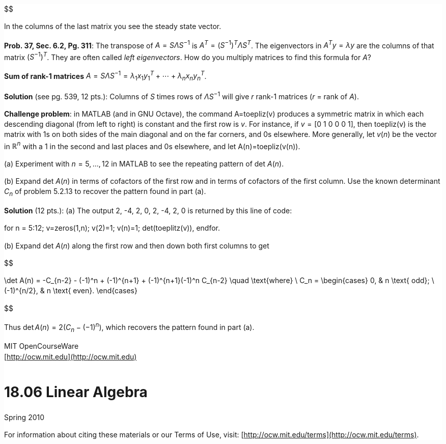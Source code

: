 $$


In the columns of the last matrix you see the steady state vector.

**Prob. 37, Sec. 6.2, Pg. 311**: The transpose of $A = S\Lambda S^{-1}$ is $A^T = (S^{-1})^T \Lambda S^T$. The eigenvectors in $A^Ty = \lambda y$ are the columns of that matrix $(S^{-1})^T$. They are often called *left eigenvectors*. How do you multiply matrices to find this formula for $A$?

**Sum of rank-1 matrices** $A = S\Lambda S^{-1} = \lambda_1 x_1 y_1^T + \cdots + \lambda_n x_n y_n^T$.

**Solution** (see pg. 539, 12 pts.): Columns of $S$ times rows of $\Lambda S^{-1}$ will give $r$ rank-1 matrices ($r$ = rank of $A$).

**Challenge problem**: in MATLAB (and in GNU Octave), the command A=toepliz(v) produces a symmetric matrix in which each descending diagonal (from left to right) is constant and the first row is $v$. For instance, if $v = [0 \ 1 \ 0 \ 0 \ 0 \ 1]$, then toepliz(v) is the matrix with 1s on both sides of the main diagonal and on the far corners, and 0s elsewhere. More generally, let $v(n)$ be the vector in $\mathbb{R}^n$ with a 1 in the second and last places and 0s elsewhere, and let A(n)=toepliz(v(n)).

(a) Experiment with $n = 5, \ldots, 12$ in MATLAB to see the repeating pattern of det $A(n)$.

(b) Expand det $A(n)$ in terms of cofactors of the first row and in terms of cofactors of the first column. Use the known determinant $C_n$ of problem 5.2.13 to recover the pattern found in part (a).

**Solution** (12 pts.): (a) The output 2, -4, 2, 0, 2, -4, 2, 0 is returned by this line of code:

for n = 5:12; v=zeros(1,n); v(2)=1; v(n)=1; det(toeplitz(v)), endfor.

(b) Expand det $A(n)$ along the first row and then down both first columns to get


$$

\det A(n) = -C_{n-2} - (-1)^n + (-1)^{n+1} + (-1)^{n+1}(-1)^n C_{n-2} \quad \text{where} \ C_n = \begin{cases}
0, & n \text{ odd}; \\
(-1)^{n/2}, & n \text{ even}.
\end{cases}

$$


Thus $\det A(n) = 2(C_n - (-1)^n)$, which recovers the pattern found in part (a).

MIT OpenCourseWare  
[http://ocw.mit.edu](http://ocw.mit.edu)

# 18.06 Linear Algebra  
Spring 2010

For information about citing these materials or our Terms of Use, visit: [http://ocw.mit.edu/terms](http://ocw.mit.edu/terms).

